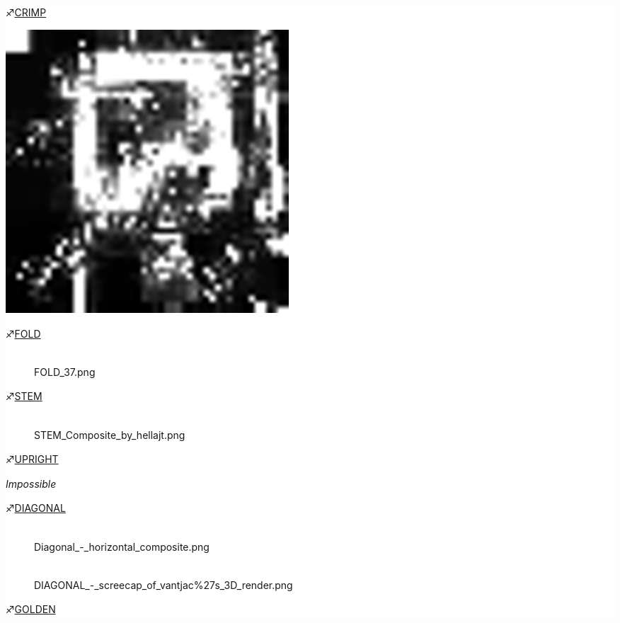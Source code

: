 </tr>
<tr class="odd">
  <td><p>♐<a href="CRIMP" title="wikilink">CRIMP</a></p></td>
  <td><img src="crimp.n25.png" title="crimp.n25.png" width="400" alt="" /></td>
  <td></td>
</tr>
<tr class="even">
<td><p>♐<a href="FOLD" title="wikilink">FOLD</a></p></td>
<td><figure>
<img src="FOLD_37.png" title="FOLD_37.png" width="400" alt="" /><figcaption>FOLD_37.png</figcaption>
</figure></td>
<td></td>
</tr>
<tr class="odd">
<td><p>♐<a href="STEM" title="wikilink">STEM</a></p></td>
<td><figure>
<img src="STEM_Composite_by_hellajt.png" title="STEM_Composite_by_hellajt.png" width="400" alt="" /><figcaption>STEM_Composite_by_hellajt.png</figcaption>
</figure></td>
<td></td>
</tr>
<tr class="even">
<td><p>♐<a href="UPRIGHT" title="wikilink">UPRIGHT</a></p></td>
<td><p><em>Impossible</em></p></td>
<td></td>
</tr>
<tr class="odd">
<td><p>♐<a href="DIAGONAL" title="wikilink">DIAGONAL</a></p></td>
<td><figure>
<img src="Diagonal_-_horizontal_composite.png" title="Diagonal_-_horizontal_composite.png" width="400" alt="" /><figcaption>Diagonal_-_horizontal_composite.png</figcaption>
</figure></td>
<td><figure>
<img src="DIAGONAL_-_screecap_of_vantjac%27s_3D_render.png" title="DIAGONAL_-_screecap_of_vantjac%27s_3D_render.png" width="400" alt="" /><figcaption>DIAGONAL_-_screecap_of_vantjac%27s_3D_render.png</figcaption>
</figure></td>
</tr>
<tr class="even">
<td><p>♐<a href="GOLDEN" title="wikilink">GOLDEN</a></p></td>